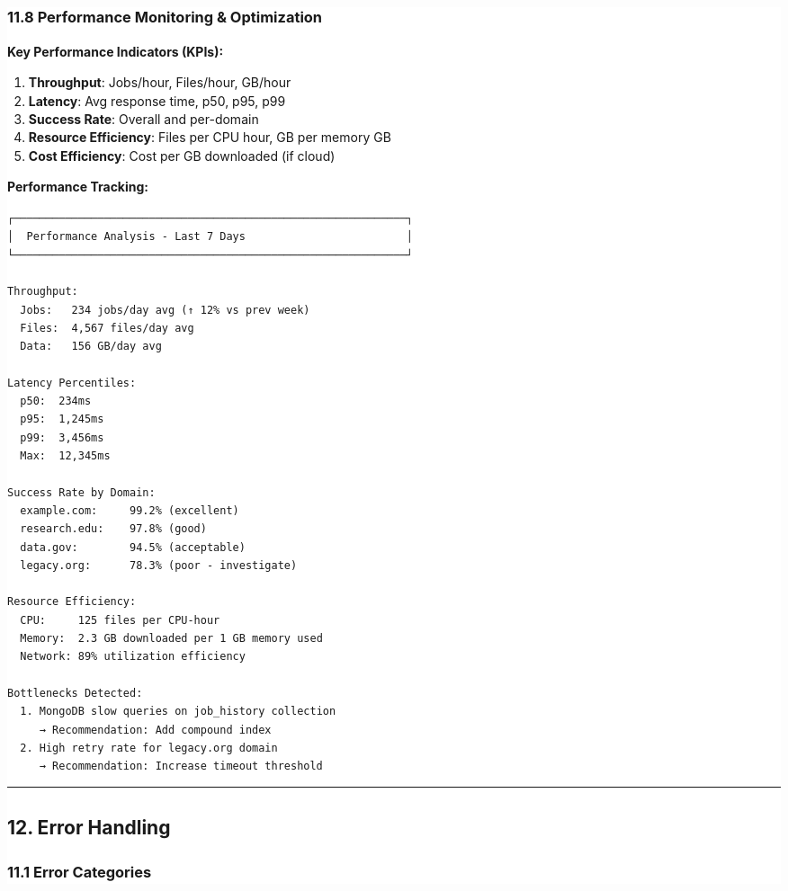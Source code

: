 
### 11.8 Performance Monitoring & Optimization

**Key Performance Indicators (KPIs):**

1. **Throughput**: Jobs/hour, Files/hour, GB/hour
2. **Latency**: Avg response time, p50, p95, p99
3. **Success Rate**: Overall and per-domain
4. **Resource Efficiency**: Files per CPU hour, GB per memory GB
5. **Cost Efficiency**: Cost per GB downloaded (if cloud)

**Performance Tracking:**

```
┌─────────────────────────────────────────────────────────────┐
│  Performance Analysis - Last 7 Days                         │
└─────────────────────────────────────────────────────────────┘

Throughput:
  Jobs:   234 jobs/day avg (↑ 12% vs prev week)
  Files:  4,567 files/day avg
  Data:   156 GB/day avg

Latency Percentiles:
  p50:  234ms
  p95:  1,245ms
  p99:  3,456ms
  Max:  12,345ms

Success Rate by Domain:
  example.com:     99.2% (excellent)
  research.edu:    97.8% (good)
  data.gov:        94.5% (acceptable)
  legacy.org:      78.3% (poor - investigate)

Resource Efficiency:
  CPU:     125 files per CPU-hour
  Memory:  2.3 GB downloaded per 1 GB memory used
  Network: 89% utilization efficiency

Bottlenecks Detected:
  1. MongoDB slow queries on job_history collection
     → Recommendation: Add compound index
  2. High retry rate for legacy.org domain
     → Recommendation: Increase timeout threshold
```

---

## 12. Error Handling

### 11.1 Error Categories
